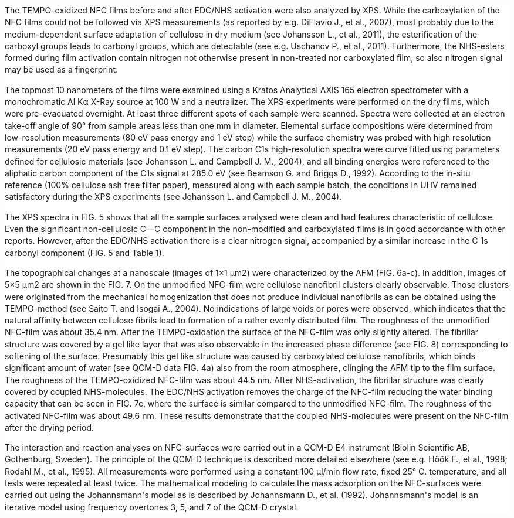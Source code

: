 
The TEMPO-oxidized NFC films before and after EDC/NHS activation were also analyzed by XPS. While the carboxylation of the NFC films could not be followed via XPS measurements (as reported by e.g. DiFlavio J., et al., 2007), most probably due to the medium-dependent surface adaptation of cellulose in dry medium (see Johansson L., et al., 2011), the esterification of the carboxyl groups leads to carbonyl groups, which are detectable (see e.g. Uschanov P., et al., 2011). Furthermore, the NHS-esters formed during film activation contain nitrogen not otherwise present in non-treated nor carboxylated film, so also nitrogen signal may be used as a fingerprint.

The topmost 10 nanometers of the films were examined using a Kratos Analytical AXIS 165 electron spectrometer with a monochromatic Al Kα X-Ray source at 100 W and a neutralizer. The XPS experiments were performed on the dry films, which were pre-evacuated overnight. At least three different spots of each sample were scanned. Spectra were collected at an electron take-off angle of 90° from sample areas less than one mm in diameter. Elemental surface compositions were determined from low-resolution measurements (80 eV pass energy and 1 eV step) while the surface chemistry was probed with high resolution measurements (20 eV pass energy and 0.1 eV step). The carbon C1s high-resolution spectra were curve fitted using parameters defined for cellulosic materials (see Johansson L. and Campbell J. M., 2004), and all binding energies were referenced to the aliphatic carbon component of the C1s signal at 285.0 eV (see Beamson G. and Briggs D., 1992). According to the in-situ reference (100% cellulose ash free filter paper), measured along with each sample batch, the conditions in UHV remained satisfactory during the XPS experiments (see Johansson L. and Campbell J. M., 2004).

The XPS spectra in FIG. 5 shows that all the sample surfaces analysed were clean and had features characteristic of cellulose. Even the significant non-cellulosic C—C component in the non-modified and carboxylated films is in good accordance with other reports. However, after the EDC/NHS activation there is a clear nitrogen signal, accompanied by a similar increase in the C 1s carbonyl component (FIG. 5 and Table 1).

The topographical changes at a nanoscale (images of 1×1 μm2) were characterized by the AFM (FIG. 6a-c). In addition, images of 5×5 μm2 are shown in the FIG. 7. On the unmodified NFC-film were cellulose nanofibril clusters clearly observable. Those clusters were originated from the mechanical homogenization that does not produce individual nanofibrils as can be obtained using the TEMPO-method (see Saito T. and Isogai A., 2004). No indications of large voids or pores were observed, which indicates that the natural affinity between cellulose fibrils lead to formation of a rather evenly distributed film. The roughness of the unmodified NFC-film was about 35.4 nm. After the TEMPO-oxidation the surface of the NFC-film was only slightly altered. The fibrillar structure was covered by a gel like layer that was also observable in the increased phase difference (see FIG. 8) corresponding to softening of the surface. Presumably this gel like structure was caused by carboxylated cellulose nanofibrils, which binds significant amount of water (see QCM-D data FIG. 4a) also from the room atmosphere, clinging the AFM tip to the film surface. The roughness of the TEMPO-oxidized NFC-film was about 44.5 nm. After NHS-activation, the fibrillar structure was clearly covered by coupled NHS-molecules. The EDC/NHS activation removes the charge of the NFC-film reducing the water binding capacity that can be seen in FIG. 7c, where the surface is similar compared to the unmodified NFC-film. The roughness of the activated NFC-film was about 49.6 nm. These results demonstrate that the coupled NHS-molecules were present on the NFC-film after the drying period.

The interaction and reaction analyses on NFC-surfaces were carried out in a QCM-D E4 instrument (Biolin Scientific AB, Gothenburg, Sweden). The principle of the QCM-D technique is described more detailed elsewhere (see e.g. Höök F., et al., 1998; Rodahl M., et al., 1995). All measurements were performed using a constant 100 μl/min flow rate, fixed 25° C. temperature, and all tests were repeated at least twice. The mathematical modeling to calculate the mass adsorption on the NFC-surfaces were carried out using the Johannsmann's model as is described by Johannsmann D., et al. (1992). Johannsmann's model is an iterative model using frequency overtones 3, 5, and 7 of the QCM-D crystal.
